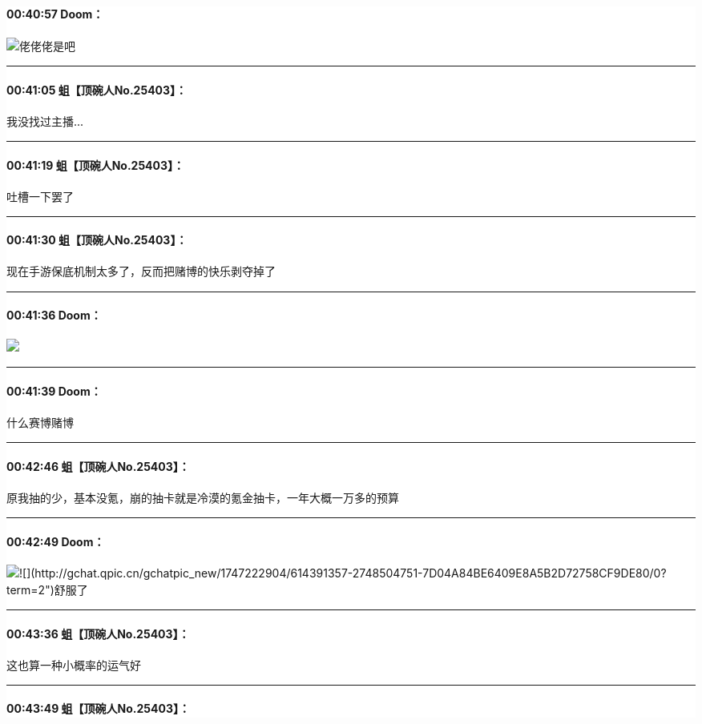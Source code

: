#### 00:40:57  Doom：

![](http://gchat.qpic.cn/gchatpic_new/1747222904/614391357-3122974432-11255D9F3D2443ED55FEFDACFE23606C/0?term=2")佬佬佬是吧

*****

#### 00:41:05  蛆【顶碗人No.25403】：

我没找过主播...

*****

#### 00:41:19  蛆【顶碗人No.25403】：

吐槽一下罢了

*****

#### 00:41:30  蛆【顶碗人No.25403】：

现在手游保底机制太多了，反而把赌博的快乐剥夺掉了

*****

#### 00:41:36  Doom：

![](http://gchat.qpic.cn/gchatpic_new/1747222904/614391357-2871160105-2D4DC4C20AFACF509CFE5AF96704F6F0/0?term=2")

*****

#### 00:41:39  Doom：

什么赛博赌博

*****

#### 00:42:46  蛆【顶碗人No.25403】：

原我抽的少，基本没氪，崩的抽卡就是冷漠的氪金抽卡，一年大概一万多的预算

*****

#### 00:42:49  Doom：

![](http://gchat.qpic.cn/gchatpic_new/1747222904/614391357-3131058483-5B217921822C6FC7743E06F04A123AF2/0?term=2")![](http://gchat.qpic.cn/gchatpic_new/1747222904/614391357-2748504751-7D04A84BE6409E8A5B2D72758CF9DE80/0?term=2")舒服了

*****

#### 00:43:36  蛆【顶碗人No.25403】：

这也算一种小概率的运气好

*****

#### 00:43:49  蛆【顶碗人No.25403】：
